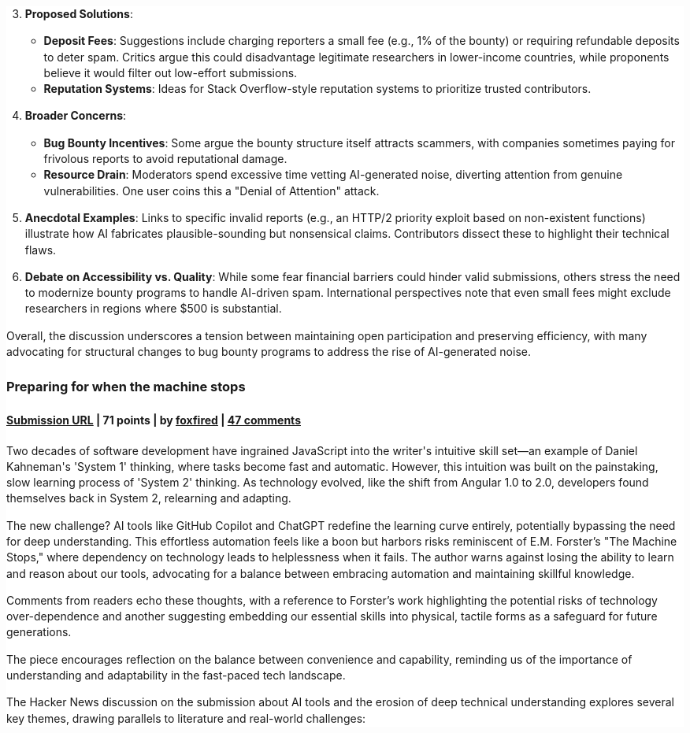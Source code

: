 3. **Proposed Solutions**:
   - **Deposit Fees**: Suggestions include charging reporters a small fee (e.g., 1% of the bounty) or requiring refundable deposits to deter spam. Critics argue this could disadvantage legitimate researchers in lower-income countries, while proponents believe it would filter out low-effort submissions.
   - **Reputation Systems**: Ideas for Stack Overflow-style reputation systems to prioritize trusted contributors.

4. **Broader Concerns**:
   - **Bug Bounty Incentives**: Some argue the bounty structure itself attracts scammers, with companies sometimes paying for frivolous reports to avoid reputational damage.
   - **Resource Drain**: Moderators spend excessive time vetting AI-generated noise, diverting attention from genuine vulnerabilities. One user coins this a "Denial of Attention" attack.

5. **Anecdotal Examples**: Links to specific invalid reports (e.g., an HTTP/2 priority exploit based on non-existent functions) illustrate how AI fabricates plausible-sounding but nonsensical claims. Contributors dissect these to highlight their technical flaws.

6. **Debate on Accessibility vs. Quality**: While some fear financial barriers could hinder valid submissions, others stress the need to modernize bounty programs to handle AI-driven spam. International perspectives note that even small fees might exclude researchers in regions where $500 is substantial.

Overall, the discussion underscores a tension between maintaining open participation and preserving efficiency, with many advocating for structural changes to bug bounty programs to address the rise of AI-generated noise.

### Preparing for when the machine stops

#### [Submission URL](https://idiallo.com/blog/when-the-machine-stops) | 71 points | by [foxfired](https://news.ycombinator.com/user?id=foxfired) | [47 comments](https://news.ycombinator.com/item?id=43909111)

Two decades of software development have ingrained JavaScript into the writer's intuitive skill set—an example of Daniel Kahneman's 'System 1' thinking, where tasks become fast and automatic. However, this intuition was built on the painstaking, slow learning process of 'System 2' thinking. As technology evolved, like the shift from Angular 1.0 to 2.0, developers found themselves back in System 2, relearning and adapting. 

The new challenge? AI tools like GitHub Copilot and ChatGPT redefine the learning curve entirely, potentially bypassing the need for deep understanding. This effortless automation feels like a boon but harbors risks reminiscent of E.M. Forster’s "The Machine Stops," where dependency on technology leads to helplessness when it fails. The author warns against losing the ability to learn and reason about our tools, advocating for a balance between embracing automation and maintaining skillful knowledge.

Comments from readers echo these thoughts, with a reference to Forster’s work highlighting the potential risks of technology over-dependence and another suggesting embedding our essential skills into physical, tactile forms as a safeguard for future generations. 

The piece encourages reflection on the balance between convenience and capability, reminding us of the importance of understanding and adaptability in the fast-paced tech landscape.

The Hacker News discussion on the submission about AI tools and the erosion of deep technical understanding explores several key themes, drawing parallels to literature and real-world challenges:
